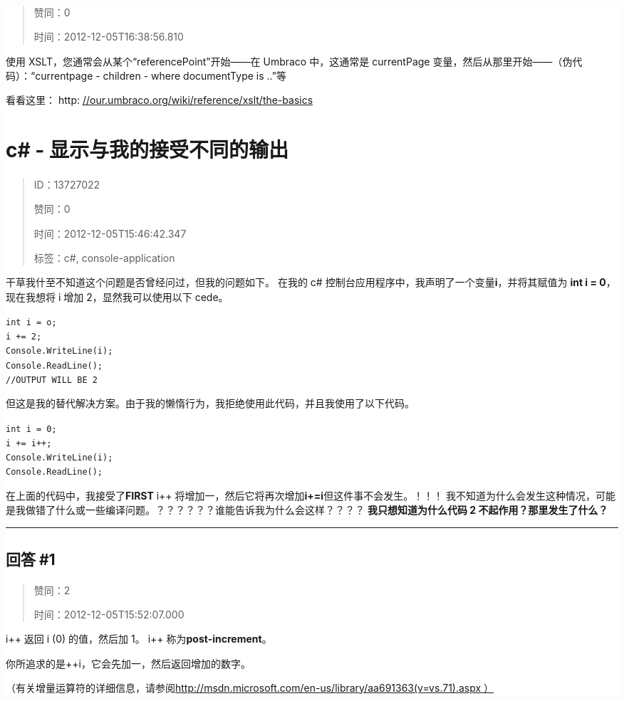 > 赞同：0
> 
> 时间：2012-12-05T16:38:56.810

使用 XSLT，您通常会从某个“referencePoint”开始——在 Umbraco 中，这通常是 currentPage 变量，然后从那里开始——（伪代码）：“currentpage - children - where documentType is ..”等

看看这里： http: [//our.umbraco.org/wiki/reference/xslt/the-basics](http://our.umbraco.org/wiki/reference/xslt/the-basics)

# c# - 显示与我的接受不同的输出

> ID：13727022
> 
> 赞同：0
> 
> 时间：2012-12-05T15:46:42.347
> 
> 标签：c#, console-application

干草我什至不知道这个问题是否曾经问过，但我的问题如下。
在我的 c# 控制台应用程序中，我声明了一个变量**i**，并将其赋值为 **int i = 0**，现在我想将 i 增加 2，显然我可以使用以下 cede。

```
int i = o;
i += 2;
Console.WriteLine(i); 
Console.ReadLine(); 
//OUTPUT WILL BE 2 
```

但这是我的替代解决方案。由于我的懒惰行为，我拒绝使用此代码，并且我使用了以下代码。

```
int i = 0;
i += i++;
Console.WriteLine(i);
Console.ReadLine(); 
```

在上面的代码中，我接受了**FIRST** i++ 将增加一，然后它将再次增加**i+=i**但这件事不会发生。！！！
我不知道为什么会发生这种情况，可能是我做错了什么或一些编译问题。？？？？？？谁能告诉我为什么会这样？？？？ **我只想知道为什么代码 2 不起作用？那里发生了什么？**

* * *

## 回答 #1

> 赞同：2
> 
> 时间：2012-12-05T15:52:07.000

i++ 返回 i (0) 的值，然后加 1。 i++ 称为**post-increment**。

你所追求的是++i，它会先加一，然后返回增加的数字。

（有关增量运算符的详细信息，请参阅[http://msdn.microsoft.com/en-us/library/aa691363(v=vs.71).aspx ）](http://msdn.microsoft.com/en-us/library/aa691363(v=vs.71).aspx)
